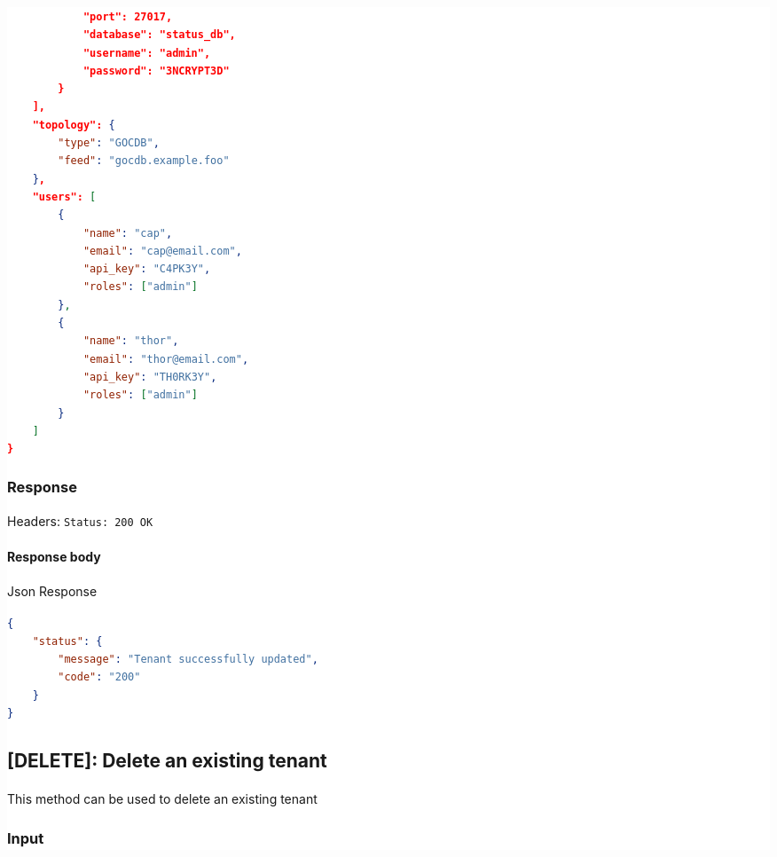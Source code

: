 ```json
            "port": 27017,
            "database": "status_db",
            "username": "admin",
            "password": "3NCRYPT3D"
        }
    ],
    "topology": {
        "type": "GOCDB",
        "feed": "gocdb.example.foo"
    },
    "users": [
        {
            "name": "cap",
            "email": "cap@email.com",
            "api_key": "C4PK3Y",
            "roles": ["admin"]
        },
        {
            "name": "thor",
            "email": "thor@email.com",
            "api_key": "TH0RK3Y",
            "roles": ["admin"]
        }
    ]
}
```

### Response

Headers: `Status: 200 OK`

#### Response body

Json Response

```json
{
    "status": {
        "message": "Tenant successfully updated",
        "code": "200"
    }
}
```

<a id='5'></a>

## [DELETE]: Delete an existing tenant

This method can be used to delete an existing tenant

### Input
